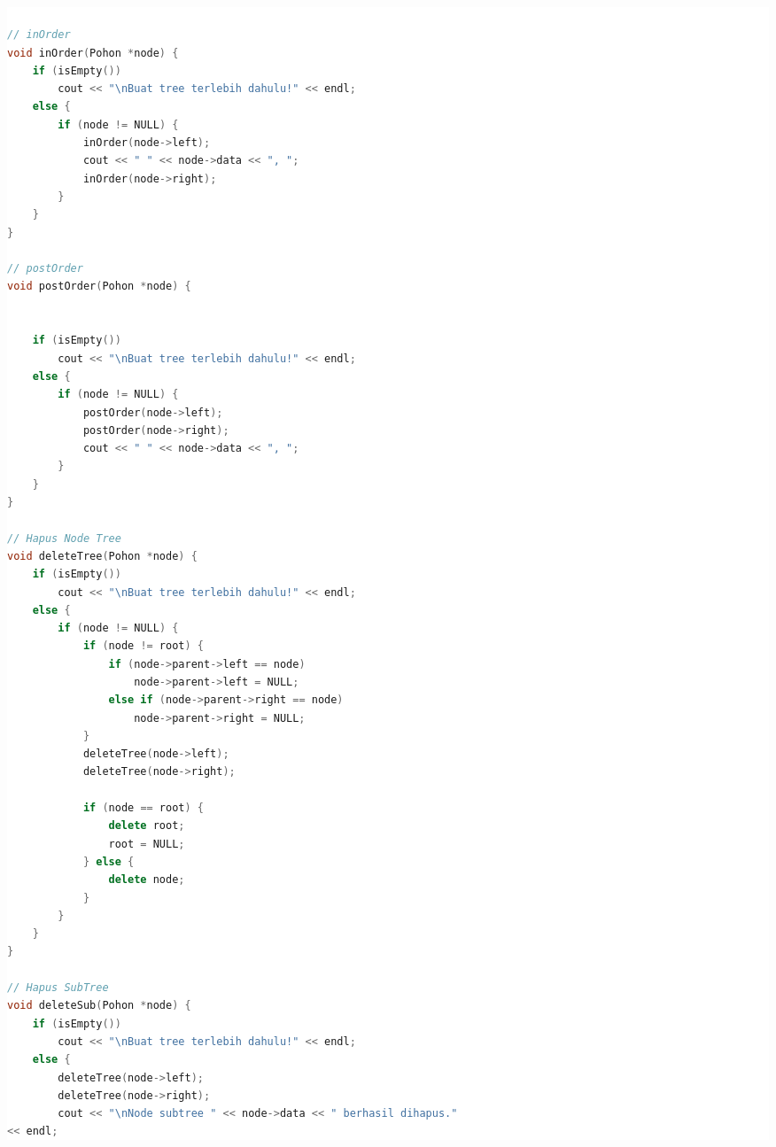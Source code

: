 ```C++
 
// inOrder 
void inOrder(Pohon *node) { 
    if (isEmpty()) 
        cout << "\nBuat tree terlebih dahulu!" << endl; 
    else { 
        if (node != NULL) { 
            inOrder(node->left); 
            cout << " " << node->data << ", "; 
            inOrder(node->right); 
        } 
    } 
} 
 
// postOrder 
void postOrder(Pohon *node) { 
 
 
    if (isEmpty()) 
        cout << "\nBuat tree terlebih dahulu!" << endl; 
    else { 
        if (node != NULL) { 
            postOrder(node->left); 
            postOrder(node->right); 
            cout << " " << node->data << ", "; 
        } 
    } 
} 
 
// Hapus Node Tree 
void deleteTree(Pohon *node) { 
    if (isEmpty()) 
        cout << "\nBuat tree terlebih dahulu!" << endl; 
    else { 
        if (node != NULL) { 
            if (node != root) { 
                if (node->parent->left == node) 
                    node->parent->left = NULL; 
                else if (node->parent->right == node) 
                    node->parent->right = NULL; 
            } 
            deleteTree(node->left); 
            deleteTree(node->right); 
 
            if (node == root) { 
                delete root; 
                root = NULL; 
            } else { 
                delete node; 
            } 
        } 
    } 
} 
 
// Hapus SubTree 
void deleteSub(Pohon *node) { 
    if (isEmpty()) 
        cout << "\nBuat tree terlebih dahulu!" << endl; 
    else { 
        deleteTree(node->left); 
        deleteTree(node->right); 
        cout << "\nNode subtree " << node->data << " berhasil dihapus." 
<< endl; 
```